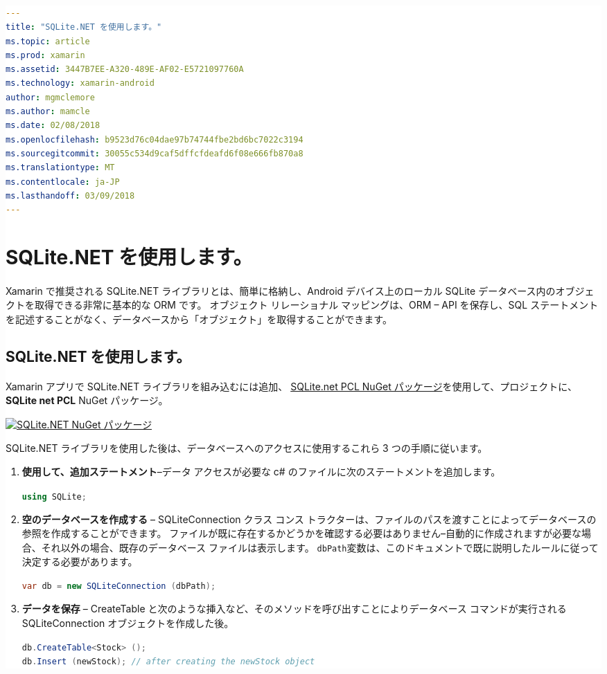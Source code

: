 ```yaml
---
title: "SQLite.NET を使用します。"
ms.topic: article
ms.prod: xamarin
ms.assetid: 3447B7EE-A320-489E-AF02-E5721097760A
ms.technology: xamarin-android
author: mgmclemore
ms.author: mamcle
ms.date: 02/08/2018
ms.openlocfilehash: b9523d76c04dae97b74744fbe2bd6bc7022c3194
ms.sourcegitcommit: 30055c534d9caf5dffcfdeafd6f08e666fb870a8
ms.translationtype: MT
ms.contentlocale: ja-JP
ms.lasthandoff: 03/09/2018
---
```

# <a name="using-sqlitenet"></a>SQLite.NET を使用します。

Xamarin で推奨される SQLite.NET ライブラリとは、簡単に格納し、Android デバイス上のローカル SQLite データベース内のオブジェクトを取得できる非常に基本的な ORM です。 オブジェクト リレーショナル マッピングは、ORM &ndash; API を保存し、SQL ステートメントを記述することがなく、データベースから「オブジェクト」を取得することができます。

## <a name="using-sqlitenet"></a>SQLite.NET を使用します。

Xamarin アプリで SQLite.NET ライブラリを組み込むには追加、 [SQLite.net PCL NuGet パッケージ](https://www.nuget.org/packages/sqlite-net-pcl/)を使用して、プロジェクトに、 **SQLite net PCL** NuGet パッケージ。

[![SQLite.NET NuGet パッケージ](using-sqlite-orm-images/image1a-sml.png "SQLite.NET NuGet パッケージ")](using-sqlite-orm-images/image1a.png#lightbox)

SQLite.NET ライブラリを使用した後は、データベースへのアクセスに使用するこれら 3 つの手順に従います。


1.  **使用して、追加ステートメント**&ndash;データ アクセスが必要な c# のファイルに次のステートメントを追加します。 

    ```csharp
    using SQLite;
    ```

2.  **空のデータベースを作成する** &ndash; SQLiteConnection クラス コンス トラクターは、ファイルのパスを渡すことによってデータベースの参照を作成することができます。 ファイルが既に存在するかどうかを確認する必要はありません&ndash;自動的に作成されますが必要な場合、それ以外の場合、既存のデータベース ファイルは表示します。 `dbPath`変数は、このドキュメントで既に説明したルールに従って決定する必要があります。

    ```csharp
    var db = new SQLiteConnection (dbPath);
    ```

3.  **データを保存** &ndash; CreateTable と次のような挿入など、そのメソッドを呼び出すことによりデータベース コマンドが実行される SQLiteConnection オブジェクトを作成した後。

    ```csharp
    db.CreateTable<Stock> ();
    db.Insert (newStock); // after creating the newStock object
    ```
